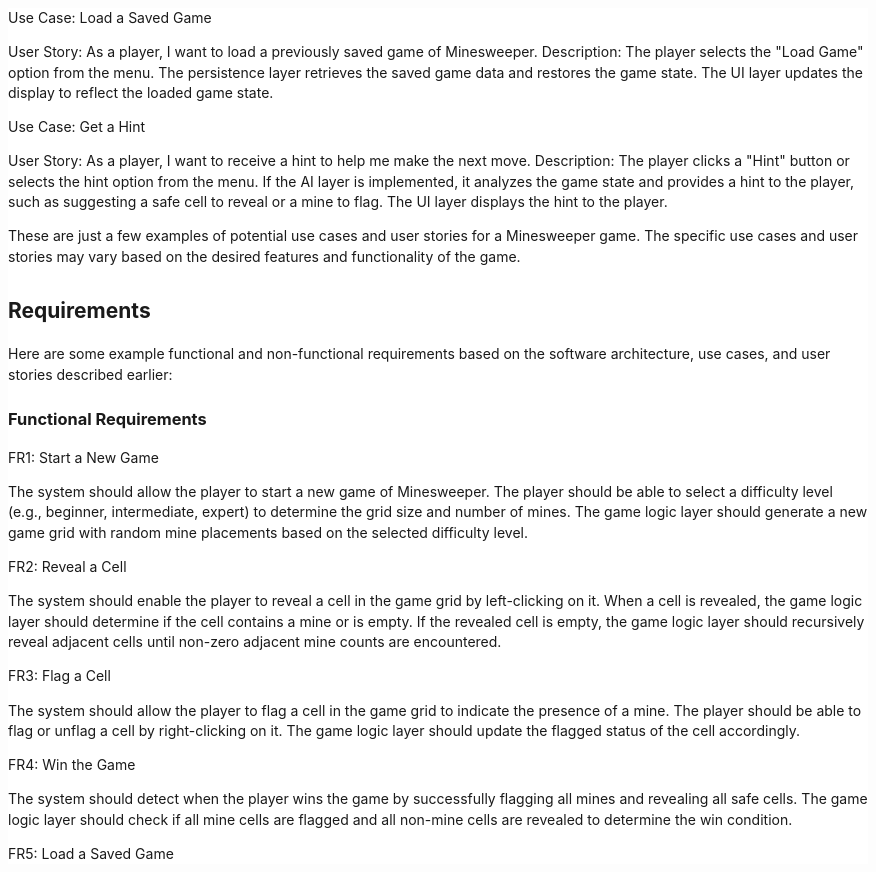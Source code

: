 Use Case: Load a Saved Game

User Story: As a player, I want to load a previously saved game of Minesweeper.
Description: The player selects the "Load Game" option from the menu. The persistence layer retrieves the saved game data and restores the game state. The UI layer updates the display to reflect the loaded game state.

Use Case: Get a Hint

User Story: As a player, I want to receive a hint to help me make the next move.
Description: The player clicks a "Hint" button or selects the hint option from the menu. If the AI layer is implemented, it analyzes the game state and provides a hint to the player, such as suggesting a safe cell to reveal or a mine to flag. The UI layer displays the hint to the player.

These are just a few examples of potential use cases and user stories for a Minesweeper game. The specific use cases and user stories may vary based on the desired features and functionality of the game.

## Requirements

Here are some example functional and non-functional requirements based on the software architecture, use cases, and user stories described earlier:

### Functional Requirements

FR1: Start a New Game

The system should allow the player to start a new game of Minesweeper.
The player should be able to select a difficulty level (e.g., beginner, intermediate, expert) to determine the grid size and number of mines.
The game logic layer should generate a new game grid with random mine placements based on the selected difficulty level.

FR2: Reveal a Cell

The system should enable the player to reveal a cell in the game grid by left-clicking on it.
When a cell is revealed, the game logic layer should determine if the cell contains a mine or is empty.
If the revealed cell is empty, the game logic layer should recursively reveal adjacent cells until non-zero adjacent mine counts are encountered.

FR3: Flag a Cell

The system should allow the player to flag a cell in the game grid to indicate the presence of a mine.
The player should be able to flag or unflag a cell by right-clicking on it.
The game logic layer should update the flagged status of the cell accordingly.

FR4: Win the Game

The system should detect when the player wins the game by successfully flagging all mines and revealing all safe cells.
The game logic layer should check if all mine cells are flagged and all non-mine cells are revealed to determine the win condition.

FR5: Load a Saved Game
